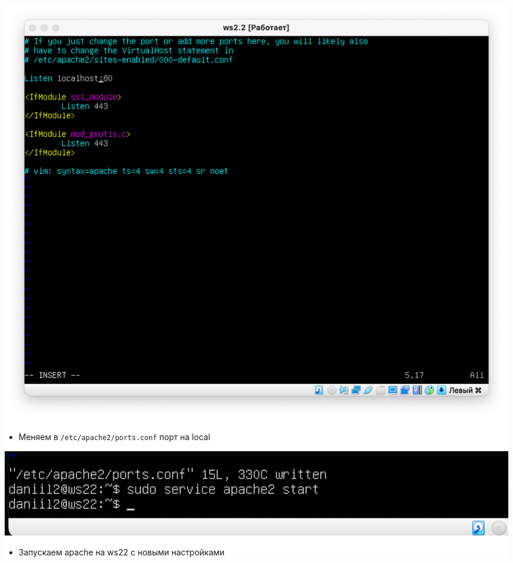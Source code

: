 ![Untitled](DO2_LinuxNetwork-0%204f06c2733feb471caf0edf23da688ab5/Untitled%2061.png)

- Меняем в `/etc/apache2/ports.conf` порт на local

![Untitled](DO2_LinuxNetwork-0%204f06c2733feb471caf0edf23da688ab5/Untitled%2062.png)

- Запускаем apache на ws22 с новыми настройками
